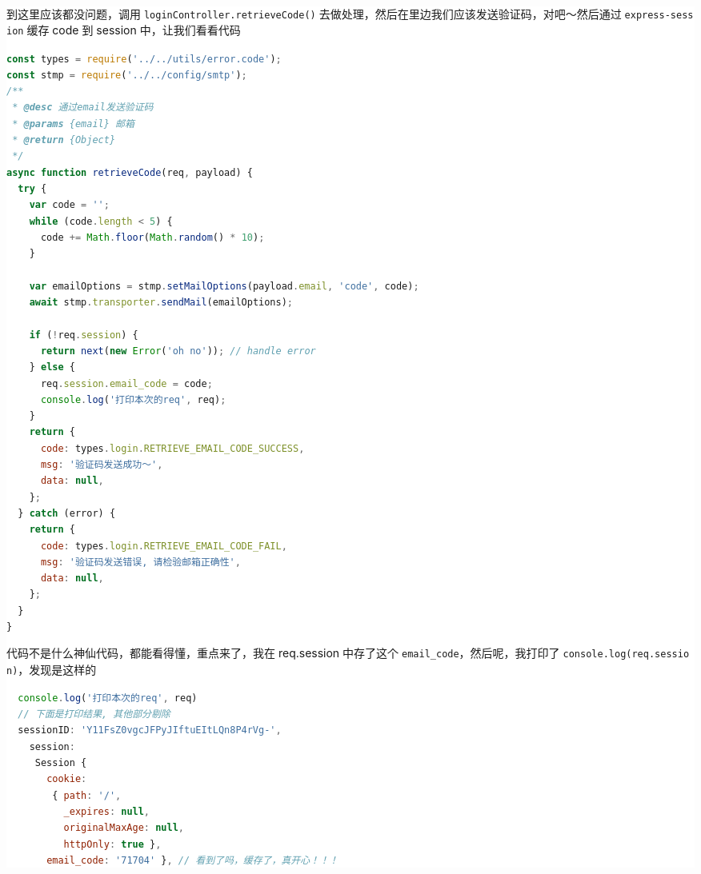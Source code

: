 到这里应该都没问题，调用 `loginController.retrieveCode()` 去做处理，然后在里边我们应该发送验证码，对吧～然后通过 `express-session` 缓存 code 到 session 中，让我们看看代码

```javascript
const types = require('../../utils/error.code');
const stmp = require('../../config/smtp');
/**
 * @desc 通过email发送验证码
 * @params {email} 邮箱
 * @return {Object}
 */
async function retrieveCode(req, payload) {
  try {
    var code = '';
    while (code.length < 5) {
      code += Math.floor(Math.random() * 10);
    }

    var emailOptions = stmp.setMailOptions(payload.email, 'code', code);
    await stmp.transporter.sendMail(emailOptions);

    if (!req.session) {
      return next(new Error('oh no')); // handle error
    } else {
      req.session.email_code = code;
      console.log('打印本次的req', req);
    }
    return {
      code: types.login.RETRIEVE_EMAIL_CODE_SUCCESS,
      msg: '验证码发送成功～',
      data: null,
    };
  } catch (error) {
    return {
      code: types.login.RETRIEVE_EMAIL_CODE_FAIL,
      msg: '验证码发送错误, 请检验邮箱正确性',
      data: null,
    };
  }
}
```

代码不是什么神仙代码，都能看得懂，重点来了，我在 req.session 中存了这个 `email_code`，然后呢，我打印了 `console.log(req.session)`，发现是这样的

```javascript
  console.log('打印本次的req', req)
  // 下面是打印结果, 其他部分剔除
  sessionID: 'Y11FsZ0vgcJFPyJIftuEItLQn8P4rVg-',
    session:
     Session {
       cookie:
        { path: '/',
          _expires: null,
          originalMaxAge: null,
          httpOnly: true },
       email_code: '71704' }, // 看到了吗，缓存了，真开心！！！
```
